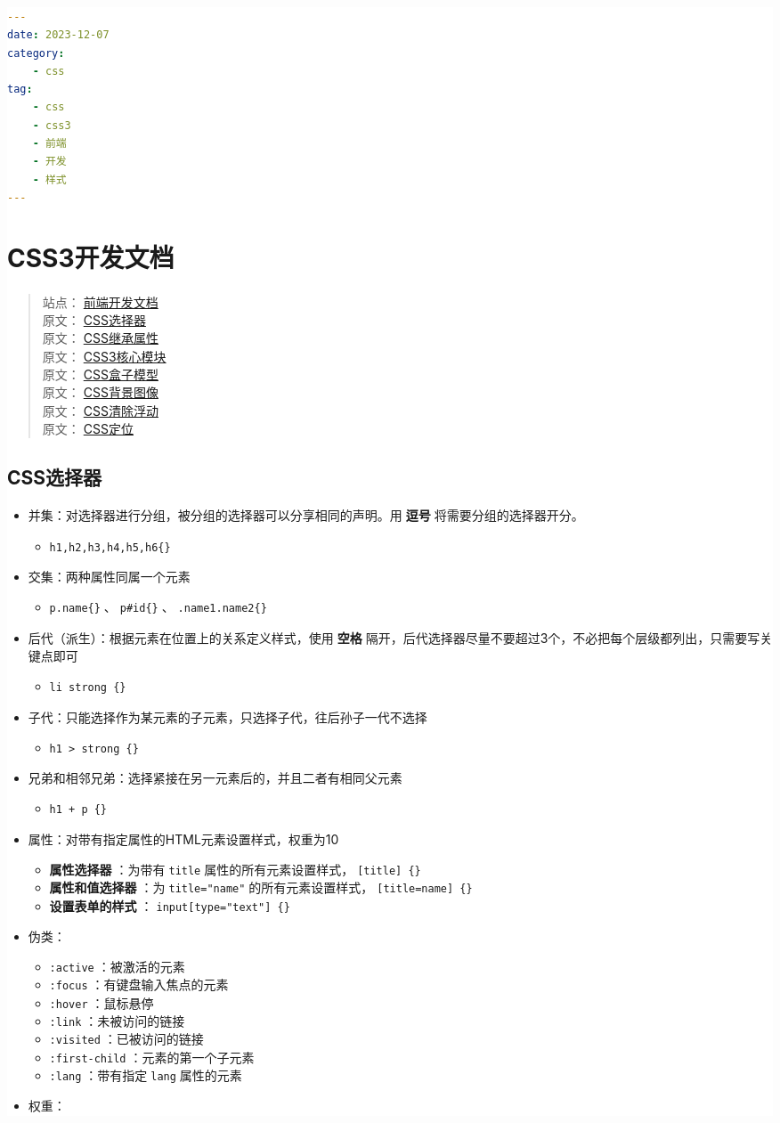 ```yaml
---
date: 2023-12-07
category:
    - css
tag:
    - css
    - css3
    - 前端
    - 开发
    - 样式
---
```

 # CSS3开发文档
> 站点： [ 前端开发文档 ]()  
>  原文： [ CSS选择器 ]()  
>  原文： [ CSS继承属性 ]()  
>  原文： [ CSS3核心模块 ]()  
>  原文： [ CSS盒子模型 ]()  
>  原文： [ CSS背景图像 ]()  
>  原文： [ CSS清除浮动 ]()  
>  原文： [ CSS定位 ]()

##  CSS选择器

  * 并集：对选择器进行分组，被分组的选择器可以分享相同的声明。用 **逗号** 将需要分组的选择器开分。 

    * ` h1,h2,h3,h4,h5,h6{} `
  * 交集：两种属性同属一个元素 

    * ` p.name{} ` 、 ` p#id{} ` 、 ` .name1.name2{} `
  * 后代（派生）：根据元素在位置上的关系定义样式，使用 **空格** 隔开，后代选择器尽量不要超过3个，不必把每个层级都列出，只需要写关键点即可 

    * ` li strong {} `
  * 子代：只能选择作为某元素的子元素，只选择子代，往后孙子一代不选择 

    * ` h1 > strong {} `
  * 兄弟和相邻兄弟：选择紧接在另一元素后的，并且二者有相同父元素 

    * ` h1 + p {} `
  * 属性：对带有指定属性的HTML元素设置样式，权重为10 

    * **属性选择器** ：为带有 ` title ` 属性的所有元素设置样式， ` [title] {} `
    * **属性和值选择器** ：为 ` title="name" ` 的所有元素设置样式， ` [title=name] {} `
    * **设置表单的样式** ： ` input[type="text"] {} `
  * 伪类： 

    * ` :active ` ：被激活的元素 
    * ` :focus ` ：有键盘输入焦点的元素 
    * ` :hover ` ：鼠标悬停 
    * ` :link ` ：未被访问的链接 
    * ` :visited ` ：已被访问的链接 
    * ` :first-child ` ：元素的第一个子元素 
    * ` :lang ` ：带有指定 ` lang ` 属性的元素 
  * 权重： 
